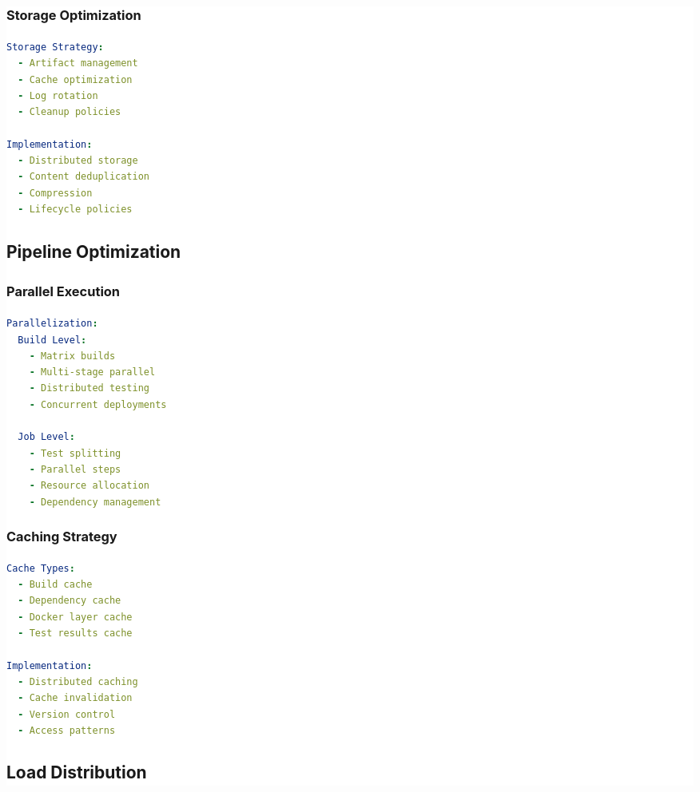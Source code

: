 ### Storage Optimization
```yaml
Storage Strategy:
  - Artifact management
  - Cache optimization
  - Log rotation
  - Cleanup policies

Implementation:
  - Distributed storage
  - Content deduplication
  - Compression
  - Lifecycle policies
```

## Pipeline Optimization

### Parallel Execution
```yaml
Parallelization:
  Build Level:
    - Matrix builds
    - Multi-stage parallel
    - Distributed testing
    - Concurrent deployments

  Job Level:
    - Test splitting
    - Parallel steps
    - Resource allocation
    - Dependency management
```

### Caching Strategy
```yaml
Cache Types:
  - Build cache
  - Dependency cache
  - Docker layer cache
  - Test results cache

Implementation:
  - Distributed caching
  - Cache invalidation
  - Version control
  - Access patterns
```

## Load Distribution
